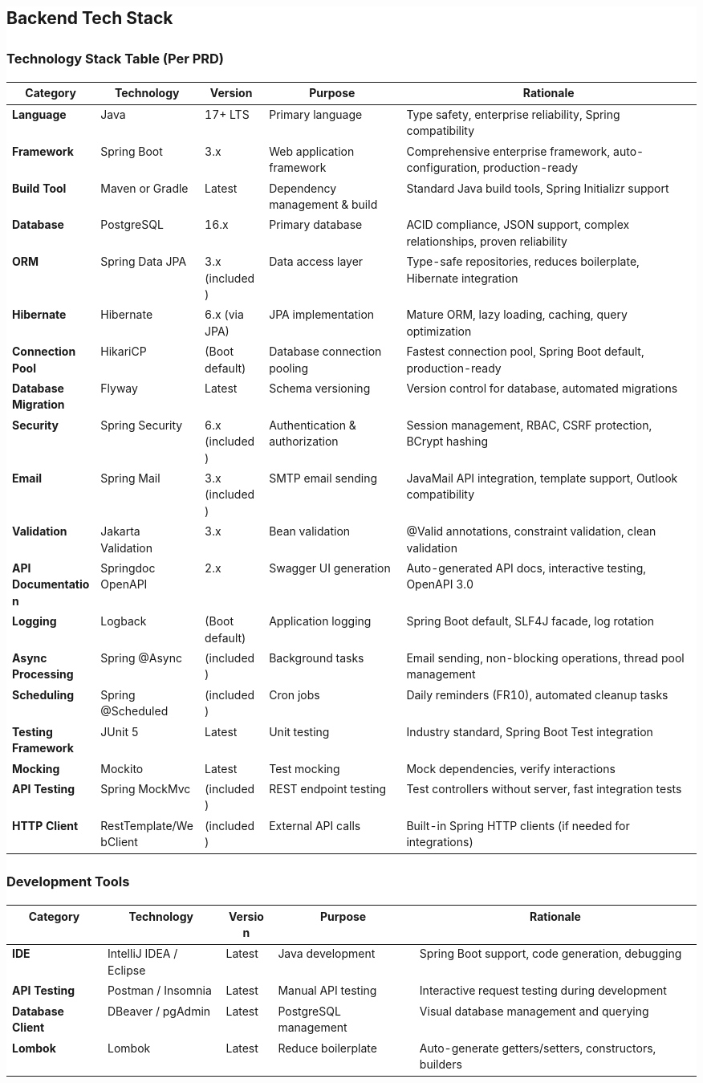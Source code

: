 
## Backend Tech Stack

### Technology Stack Table (Per PRD)

| Category | Technology | Version | Purpose | Rationale |
|----------|-----------|---------|---------|-----------|
| **Language** | Java | 17+ LTS | Primary language | Type safety, enterprise reliability, Spring compatibility |
| **Framework** | Spring Boot | 3.x | Web application framework | Comprehensive enterprise framework, auto-configuration, production-ready |
| **Build Tool** | Maven or Gradle | Latest | Dependency management & build | Standard Java build tools, Spring Initializr support |
| **Database** | PostgreSQL | 16.x | Primary database | ACID compliance, JSON support, complex relationships, proven reliability |
| **ORM** | Spring Data JPA | 3.x (included) | Data access layer | Type-safe repositories, reduces boilerplate, Hibernate integration |
| **Hibernate** | Hibernate | 6.x (via JPA) | JPA implementation | Mature ORM, lazy loading, caching, query optimization |
| **Connection Pool** | HikariCP | (Boot default) | Database connection pooling | Fastest connection pool, Spring Boot default, production-ready |
| **Database Migration** | Flyway | Latest | Schema versioning | Version control for database, automated migrations |
| **Security** | Spring Security | 6.x (included) | Authentication & authorization | Session management, RBAC, CSRF protection, BCrypt hashing |
| **Email** | Spring Mail | 3.x (included) | SMTP email sending | JavaMail API integration, template support, Outlook compatibility |
| **Validation** | Jakarta Validation | 3.x | Bean validation | @Valid annotations, constraint validation, clean validation |
| **API Documentation** | Springdoc OpenAPI | 2.x | Swagger UI generation | Auto-generated API docs, interactive testing, OpenAPI 3.0 |
| **Logging** | Logback | (Boot default) | Application logging | Spring Boot default, SLF4J facade, log rotation |
| **Async Processing** | Spring @Async | (included) | Background tasks | Email sending, non-blocking operations, thread pool management |
| **Scheduling** | Spring @Scheduled | (included) | Cron jobs | Daily reminders (FR10), automated cleanup tasks |
| **Testing Framework** | JUnit 5 | Latest | Unit testing | Industry standard, Spring Boot Test integration |
| **Mocking** | Mockito | Latest | Test mocking | Mock dependencies, verify interactions |
| **API Testing** | Spring MockMvc | (included) | REST endpoint testing | Test controllers without server, fast integration tests |
| **HTTP Client** | RestTemplate/WebClient | (included) | External API calls | Built-in Spring HTTP clients (if needed for integrations) |

### Development Tools

| Category | Technology | Version | Purpose | Rationale |
|----------|-----------|---------|---------|-----------|
| **IDE** | IntelliJ IDEA / Eclipse | Latest | Java development | Spring Boot support, code generation, debugging |
| **API Testing** | Postman / Insomnia | Latest | Manual API testing | Interactive request testing during development |
| **Database Client** | DBeaver / pgAdmin | Latest | PostgreSQL management | Visual database management and querying |
| **Lombok** | Lombok | Latest | Reduce boilerplate | Auto-generate getters/setters, constructors, builders |
